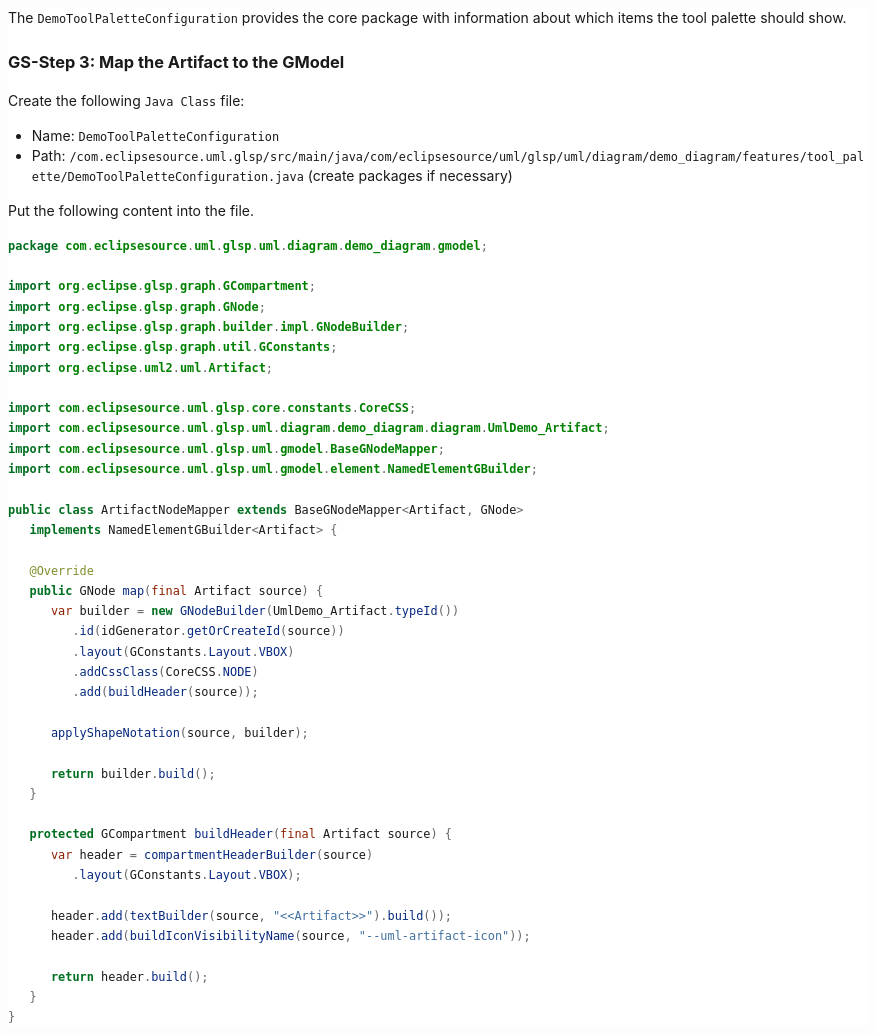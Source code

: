 The `DemoToolPaletteConfiguration` provides the core package with information about which items the tool palette should show.

### GS-Step 3: Map the Artifact to the GModel

Create the following `Java Class` file:

- Name: `DemoToolPaletteConfiguration`
- Path: `/com.eclipsesource.uml.glsp/src/main/java/com/eclipsesource/uml/glsp/uml/diagram/demo_diagram/features/tool_palette/DemoToolPaletteConfiguration.java` (create packages if necessary)

Put the following content into the file.

```java
package com.eclipsesource.uml.glsp.uml.diagram.demo_diagram.gmodel;

import org.eclipse.glsp.graph.GCompartment;
import org.eclipse.glsp.graph.GNode;
import org.eclipse.glsp.graph.builder.impl.GNodeBuilder;
import org.eclipse.glsp.graph.util.GConstants;
import org.eclipse.uml2.uml.Artifact;

import com.eclipsesource.uml.glsp.core.constants.CoreCSS;
import com.eclipsesource.uml.glsp.uml.diagram.demo_diagram.diagram.UmlDemo_Artifact;
import com.eclipsesource.uml.glsp.uml.gmodel.BaseGNodeMapper;
import com.eclipsesource.uml.glsp.uml.gmodel.element.NamedElementGBuilder;

public class ArtifactNodeMapper extends BaseGNodeMapper<Artifact, GNode>
   implements NamedElementGBuilder<Artifact> {

   @Override
   public GNode map(final Artifact source) {
      var builder = new GNodeBuilder(UmlDemo_Artifact.typeId())
         .id(idGenerator.getOrCreateId(source))
         .layout(GConstants.Layout.VBOX)
         .addCssClass(CoreCSS.NODE)
         .add(buildHeader(source));

      applyShapeNotation(source, builder);

      return builder.build();
   }

   protected GCompartment buildHeader(final Artifact source) {
      var header = compartmentHeaderBuilder(source)
         .layout(GConstants.Layout.VBOX);

      header.add(textBuilder(source, "<<Artifact>>").build());
      header.add(buildIconVisibilityName(source, "--uml-artifact-icon"));

      return header.build();
   }
}
```
